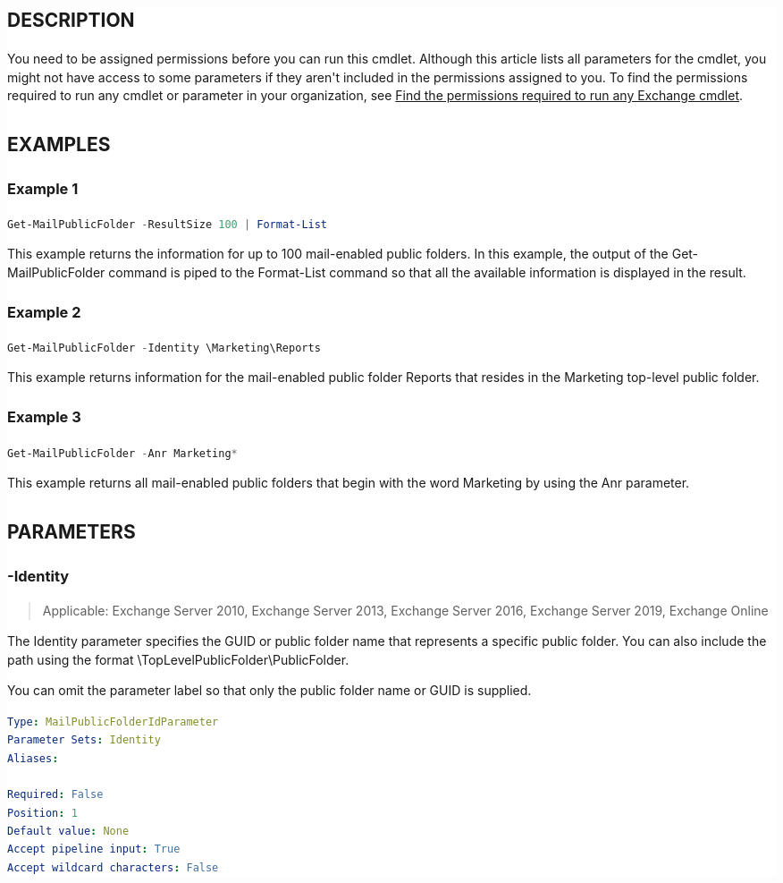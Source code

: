 ## DESCRIPTION
You need to be assigned permissions before you can run this cmdlet. Although this article lists all parameters for the cmdlet, you might not have access to some parameters if they aren't included in the permissions assigned to you. To find the permissions required to run any cmdlet or parameter in your organization, see [Find the permissions required to run any Exchange cmdlet](https://learn.microsoft.com/powershell/exchange/find-exchange-cmdlet-permissions).

## EXAMPLES

### Example 1
```powershell
Get-MailPublicFolder -ResultSize 100 | Format-List
```

This example returns the information for up to 100 mail-enabled public folders. In this example, the output of the Get-MailPublicFolder command is piped to the Format-List command so that all the available information is displayed in the result.

### Example 2
```powershell
Get-MailPublicFolder -Identity \Marketing\Reports
```

This example returns information for the mail-enabled public folder Reports that resides in the Marketing top-level public folder.

### Example 3
```powershell
Get-MailPublicFolder -Anr Marketing*
```

This example returns all mail-enabled public folders that begin with the word Marketing by using the Anr parameter.

## PARAMETERS

### -Identity

> Applicable: Exchange Server 2010, Exchange Server 2013, Exchange Server 2016, Exchange Server 2019, Exchange Online

The Identity parameter specifies the GUID or public folder name that represents a specific public folder. You can also include the path using the format \\TopLevelPublicFolder\\PublicFolder.

You can omit the parameter label so that only the public folder name or GUID is supplied.

```yaml
Type: MailPublicFolderIdParameter
Parameter Sets: Identity
Aliases:

Required: False
Position: 1
Default value: None
Accept pipeline input: True
Accept wildcard characters: False
```
